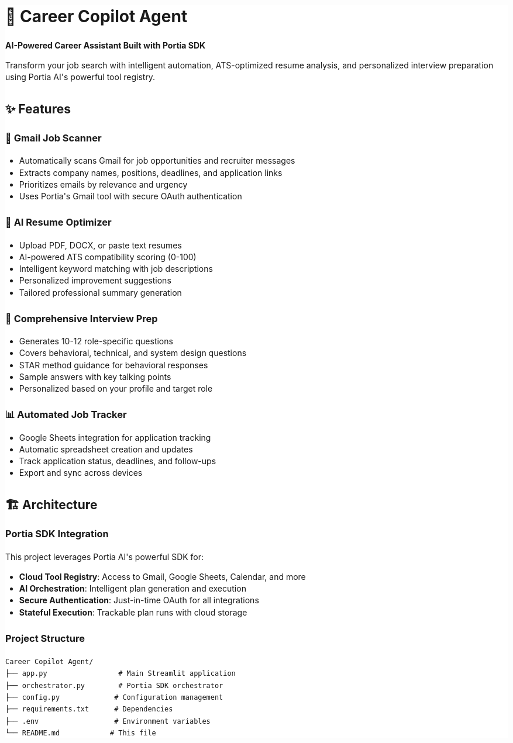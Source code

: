 # 🚀 Career Copilot Agent

**AI-Powered Career Assistant Built with Portia SDK**

Transform your job search with intelligent automation, ATS-optimized resume analysis, and personalized interview preparation using Portia AI's powerful tool registry.

## ✨ Features

### 📧 **Gmail Job Scanner**
- Automatically scans Gmail for job opportunities and recruiter messages
- Extracts company names, positions, deadlines, and application links
- Prioritizes emails by relevance and urgency
- Uses Portia's Gmail tool with secure OAuth authentication

### 📄 **AI Resume Optimizer**
- Upload PDF, DOCX, or paste text resumes
- AI-powered ATS compatibility scoring (0-100)
- Intelligent keyword matching with job descriptions
- Personalized improvement suggestions
- Tailored professional summary generation

### 🎤 **Comprehensive Interview Prep**
- Generates 10-12 role-specific questions
- Covers behavioral, technical, and system design questions
- STAR method guidance for behavioral responses
- Sample answers with key talking points
- Personalized based on your profile and target role

### 📊 **Automated Job Tracker**
- Google Sheets integration for application tracking
- Automatic spreadsheet creation and updates
- Track application status, deadlines, and follow-ups
- Export and sync across devices

## 🏗️ Architecture

### **Portia SDK Integration**
This project leverages Portia AI's powerful SDK for:
- **Cloud Tool Registry**: Access to Gmail, Google Sheets, Calendar, and more
- **AI Orchestration**: Intelligent plan generation and execution
- **Secure Authentication**: Just-in-time OAuth for all integrations
- **Stateful Execution**: Trackable plan runs with cloud storage

### **Project Structure**
```
Career Copilot Agent/
├── app.py                 # Main Streamlit application
├── orchestrator.py        # Portia SDK orchestrator
├── config.py             # Configuration management
├── requirements.txt      # Dependencies
├── .env                  # Environment variables
└── README.md            # This file
```
